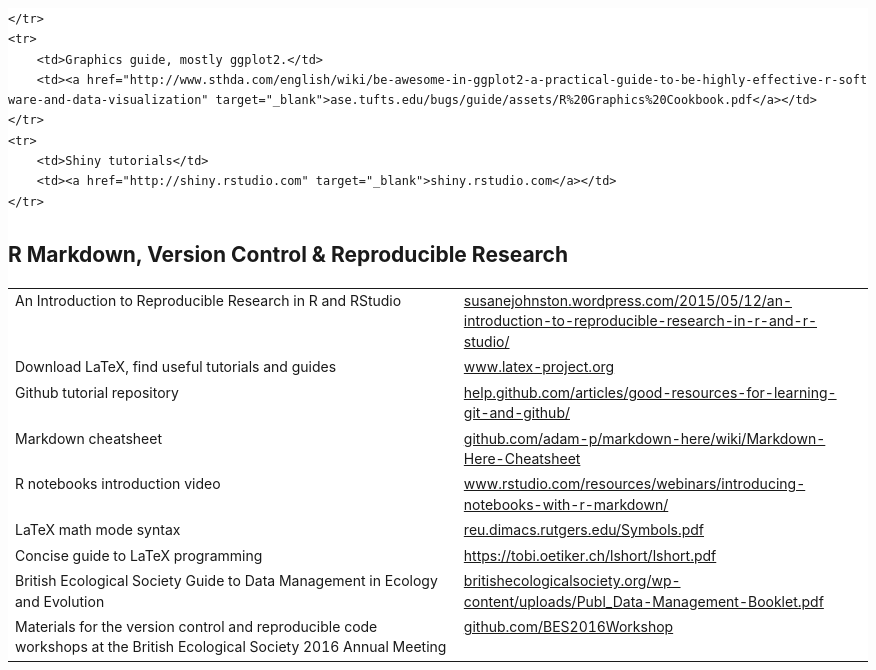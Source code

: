 	</tr>
	<tr>
		<td>Graphics guide, mostly ggplot2.</td>
		<td><a href="http://www.sthda.com/english/wiki/be-awesome-in-ggplot2-a-practical-guide-to-be-highly-effective-r-software-and-data-visualization" target="_blank">ase.tufts.edu/bugs/guide/assets/R%20Graphics%20Cookbook.pdf</a></td>
	</tr>
	<tr>
		<td>Shiny tutorials</td>
		<td><a href="http://shiny.rstudio.com" target="_blank">shiny.rstudio.com</a></td>
	</tr>
</table>

## R Markdown, Version Control & Reproducible Research

<table class="links">
	<tr>
		<td>An Introduction to Reproducible Research in R and RStudio</td>
		<td><a href="http://susanejohnston.wordpress.com/2015/05/12/an-introduction-to-reproducible-research-in-r-and-r-studio" target="_blank">susanejohnston.wordpress.com/2015/05/12/an-introduction-to-reproducible-research-in-r-and-r-studio/</a></td>
	</tr>
	<tr>
		<td>Download LaTeX, find useful tutorials and guides</td>
		<td><a href="http://www.latex-project.org" target="_blank">www.latex-project.org</a></td>
	</tr>
	<tr>
		<td>Github tutorial repository</td>
		<td><a href="http://help.github.com/articles/good-resources-for-learning-git-and-github" target="_blank">help.github.com/articles/good-resources-for-learning-git-and-github/</a></td>
	</tr>
	<tr>
		<td>Markdown cheatsheet</td>
		<td><a href="http://github.com/adam-p/markdown-here/wiki/Markdown-Here-Cheatsheet" target="_blank">github.com/adam-p/markdown-here/wiki/Markdown-Here-Cheatsheet</a></td>
	</tr>
	<tr>
		<td>R notebooks introduction video</td>
		<td><a href="http://www.rstudio.com/resources/webinars/introducing-notebooks-with-r-markdown" target="_blank">www.rstudio.com/resources/webinars/introducing-notebooks-with-r-markdown/</a></td>
	</tr>
	<tr>
		<td>LaTeX math mode syntax</td>
		<td><a href="http://reu.dimacs.rutgers.edu/Symbols.pdf" target="_blank">reu.dimacs.rutgers.edu/Symbols.pdf</a></td>
	</tr>
	<tr>
		<td>Concise guide to LaTeX programming</td>
		<td><a href="https://tobi.oetiker.ch/lshort/lshort.pdf" target="_blank">https://tobi.oetiker.ch/lshort/lshort.pdf</a></td>
	</tr>
	<tr>
		<td>British Ecological Society Guide to Data Management in Ecology and Evolution</td>
		<td><a href="http://www.britishecologicalsociety.org/wp-content/uploads/Publ_Data-Management-Booklet.pdf" target="_blank">britishecologicalsociety.org/wp-content/uploads/Publ_Data-Management-Booklet.pdf</a></td>
	</tr>
	<tr>
		<td>Materials for the version control and reproducible code workshops at the British Ecological Society 2016 Annual Meeting</td>
		<td><a href="https://github.com/BES2016Workshop" target="_blank">github.com/BES2016Workshop</a></td>
	</tr>